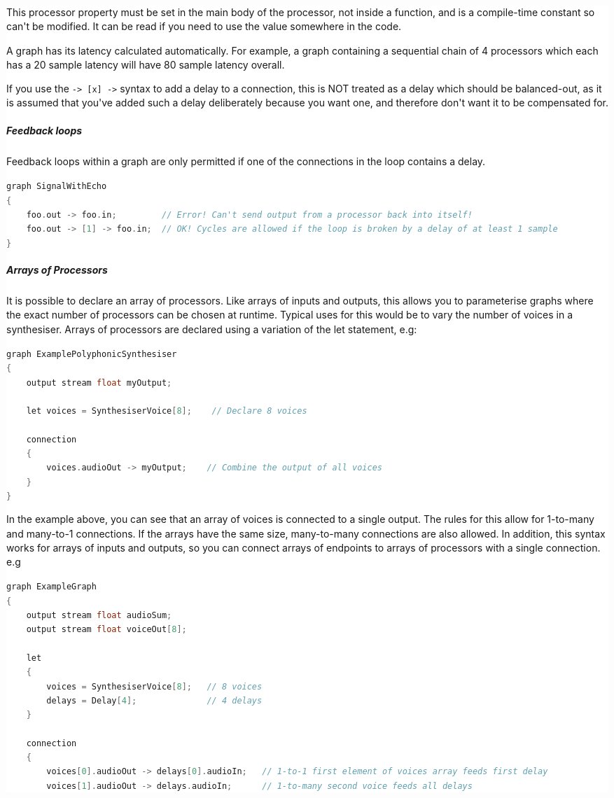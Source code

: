 This processor property must be set in the main body of the processor, not inside a function, and is a compile-time constant so can't be modified. It can be read if you need to use the value somewhere in the code.

A graph has its latency calculated automatically. For example, a graph containing a sequential chain of 4 processors which each has a 20 sample latency will have 80 sample latency overall.

If you use the ` -> [x] -> ` syntax to add a delay to a connection, this is NOT treated as a delay which should be balanced-out, as it is assumed that you've added such a delay deliberately because you want one, and therefore don't want it to be compensated for.

##### Feedback loops

Feedback loops within a graph are only permitted if one of the connections in the loop contains a delay.

```C++
graph SignalWithEcho
{
    foo.out -> foo.in;         // Error! Can't send output from a processor back into itself!
    foo.out -> [1] -> foo.in;  // OK! Cycles are allowed if the loop is broken by a delay of at least 1 sample
}
```

##### Arrays of Processors

It is possible to declare an array of processors. Like arrays of inputs and outputs, this allows you to parameterise graphs where the exact number of processors can be chosen at runtime. Typical uses for this would be to vary the number of voices in a synthesiser. Arrays of processors are declared using a variation of the let statement, e.g:

```C++
graph ExamplePolyphonicSynthesiser
{
    output stream float myOutput;

    let voices = SynthesiserVoice[8];    // Declare 8 voices

    connection
    {
        voices.audioOut -> myOutput;    // Combine the output of all voices
    }
}
```

In the example above, you can see that an array of voices is connected to a single output. The rules for this allow for 1-to-many and many-to-1 connections. If the arrays have the same size, many-to-many connections are also allowed. In addition, this syntax works for arrays of inputs and outputs, so you can connect arrays of endpoints to arrays of processors with a single connection. e.g

```C++
graph ExampleGraph
{
    output stream float audioSum;
    output stream float voiceOut[8];

    let
    {
        voices = SynthesiserVoice[8];   // 8 voices
        delays = Delay[4];              // 4 delays
    }

    connection
    {
        voices[0].audioOut -> delays[0].audioIn;   // 1-to-1 first element of voices array feeds first delay
        voices[1].audioOut -> delays.audioIn;      // 1-to-many second voice feeds all delays
```